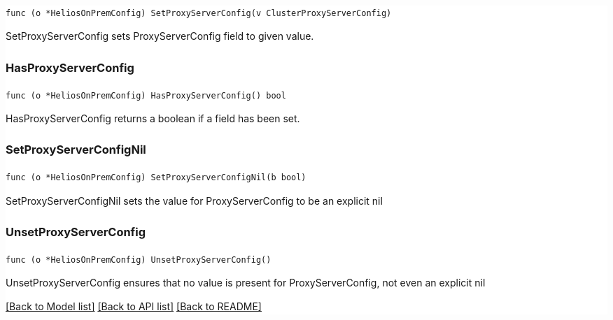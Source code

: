 `func (o *HeliosOnPremConfig) SetProxyServerConfig(v ClusterProxyServerConfig)`

SetProxyServerConfig sets ProxyServerConfig field to given value.

### HasProxyServerConfig

`func (o *HeliosOnPremConfig) HasProxyServerConfig() bool`

HasProxyServerConfig returns a boolean if a field has been set.

### SetProxyServerConfigNil

`func (o *HeliosOnPremConfig) SetProxyServerConfigNil(b bool)`

 SetProxyServerConfigNil sets the value for ProxyServerConfig to be an explicit nil

### UnsetProxyServerConfig
`func (o *HeliosOnPremConfig) UnsetProxyServerConfig()`

UnsetProxyServerConfig ensures that no value is present for ProxyServerConfig, not even an explicit nil

[[Back to Model list]](../README.md#documentation-for-models) [[Back to API list]](../README.md#documentation-for-api-endpoints) [[Back to README]](../README.md)


